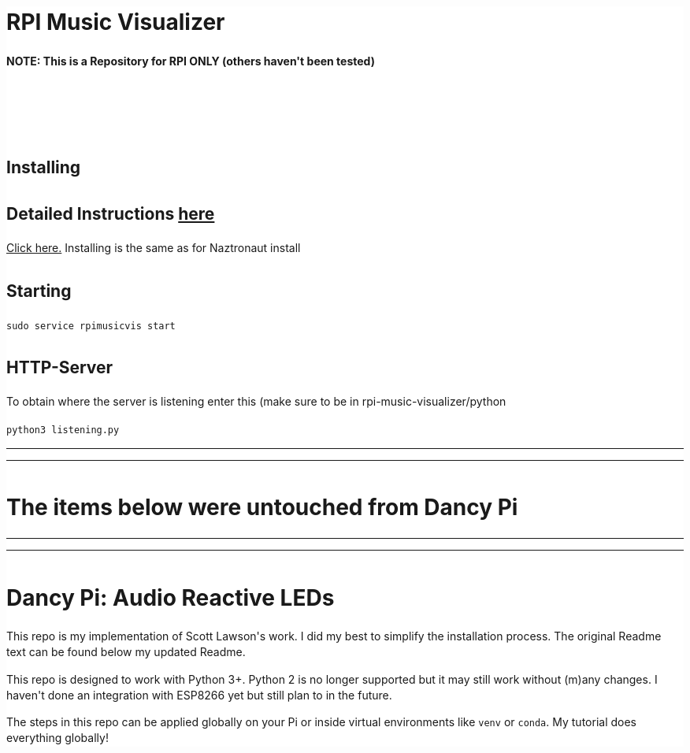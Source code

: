 # RPI Music Visualizer
#### NOTE: This is a Repository for RPI ONLY (others haven't been tested)

<br>
<br>
<br>

## Installing
## Detailed Instructions [here](https://sshcrack.me/rpi-music-visualizer/)
[Click here.](#install-git--clone-repo)
Installing is the same as for Naztronaut install

## Starting
```shell
sudo service rpimusicvis start
```

## HTTP-Server
To obtain where the server is listening enter this
(make sure to be in rpi-music-visualizer/python
```shell
python3 listening.py
```

------------------------------------------------------------------------------------
------------------------------------------------------------------------------------

# The items below were untouched from Dancy Pi

------------------------------------------------------------------------------------
------------------------------------------------------------------------------------

# Dancy Pi: Audio Reactive LEDs


This repo is my implementation of Scott Lawson's work. I did my best to simplify the installation process. The original Readme text can be found below my updated Readme. 

This repo is designed to work with Python 3+. Python 2 is no longer supported but it may still work without (m)any changes. I haven't done an integration with ESP8266 yet but 
still plan to in the future. 

The steps in this repo can be applied globally on your Pi or inside virtual environments like `venv` or `conda`. My tutorial does everything globally! 
